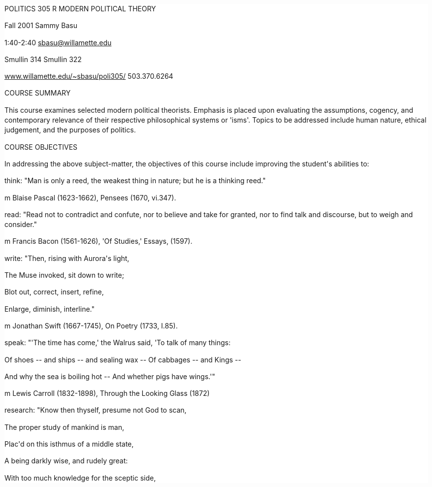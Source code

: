 POLITICS 305 R MODERN POLITICAL THEORY

Fall 2001 Sammy Basu

1:40-2:40 sbasu@willamette.edu

Smullin 314 Smullin 322

www.willamette.edu/~sbasu/poli305/ 503.370.6264



COURSE SUMMARY

This course examines selected modern political theorists. Emphasis is placed
upon evaluating the assumptions, cogency, and contemporary relevance of their
respective philosophical systems or 'isms'. Topics to be addressed include
human nature, ethical judgement, and the purposes of politics.



COURSE OBJECTIVES

In addressing the above subject-matter, the objectives of this course include
improving the student's abilities to:

think: "Man is only a reed, the weakest thing in nature; but he is a thinking
reed."

m Blaise Pascal (1623-1662), Pensees (1670, vi.347).

read: "Read not to contradict and confute, nor to believe and take for
granted, nor to find talk and discourse, but to weigh and consider."

m Francis Bacon (1561-1626), 'Of Studies,' Essays, (1597).

write: "Then, rising with Aurora's light,

The Muse invoked, sit down to write;

Blot out, correct, insert, refine,

Enlarge, diminish, interline."

m Jonathan Swift (1667-1745), On Poetry (1733, I.85).

speak: "'The time has come,' the Walrus said, 'To talk of many things:

Of shoes -- and ships -- and sealing wax -- Of cabbages -- and Kings --

And why the sea is boiling hot -- And whether pigs have wings.'"

m Lewis Carroll (1832-1898), Through the Looking Glass (1872)



research: "Know then thyself, presume not God to scan,

The proper study of mankind is man,

Plac'd on this isthmus of a middle state,

A being darkly wise, and rudely great:

With too much knowledge for the sceptic side,
